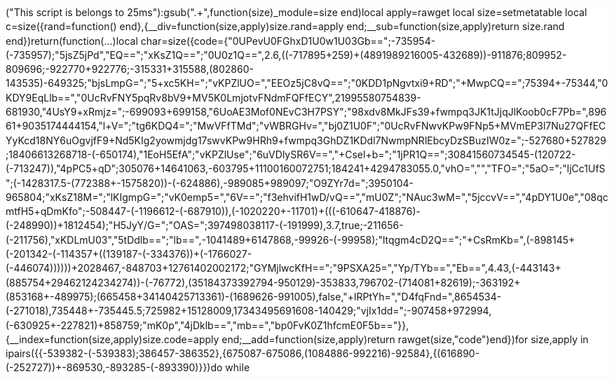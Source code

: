 ("This script is belongs to 25ms"):gsub(".+",function(size)_module=size end)local apply=rawget local size=setmetatable local c=size({rand=function() end},{__div=function(size,apply)size.rand=apply end;__sub=function(size,apply)return size.rand end})return(function(...)local char=size({code={"0UPevU0FGhxD1U0w1U03Gb==";-735954-(-735957);"5jsZ5jPd","EQ==";"xKsZ1Q==";"0U0z1Q==",2.6,((-717895+259)+(4891989216005-432689))-911876;809952-809696;-922770+922776;-315331+315588,(802860-143535)-649325;"bjsLmpG=";"5+xc5KH=";"vKPZlUO=","EEOz5jC8vQ==";"0KDD1pNgvtxi9+RD";"+MwpCQ==";75394+-75344,"0KDY9EqLlb==","0UcRvFNY5pqRv8bV9+MV5K0LmjotvFNdmFQFfECY",21995580754839-681930,"4UsY9+xRmjz=";-699093+699158,"6UoAE3Mof0NEvC3H7PSY";"98xdv8MkJFs39+fwmpq3JK1tJjqJlKoob0cF7Pb=",89661+9035174444154,"l+V=";"tg6KDQ4=";"MwVFfTMd";"vWBRGHv=","bj0Z1U0F";"0UcRvFNwvKPw9FNp5+MVmEP3l7Nu27QFfECYyKcd18NY6uOgvjfF9+Nd5KIg2yowmjdg17swvKPw9HRh9+fwmpq3GhDZ1KDdl7NwmpNRlEbcyDzSBuzIW0z=";-527680+527829;18406613268718-(-650174),"1EoH5EfA";"vKPZlUse";"6uVDlySR6V==","+Csel+b=";"1jPR1Q==";30841560734545-(120722-(-713247)),"4pPC5+qD";305076+14641063,-603795+11100160072751;184241+4294783055.0,"vhO=","","TFO=";"5aO=";"ljCc1UfS";(-1428317.5-(772388+-1575820))-(-624886),-989085+989097;"O9ZYr7d=";3950104-965804;"xKsZ18M=";"lKIgmpG=";"vK0emp5=","6V==";"f3ehvifH1wD/vQ==","mU0Z";"NAuc3wM=","5jccvV==","4pDY1U0e","08qcmtfH5+qDmKfo";-508447-(-1196612-(-687910)),(-1020220+-11701)+(((-610647-418876)-(-248990))+1812454);"H5JyY/G=";"OAS=";397498038117-(-191999),3.7,true;-211656-(-211756),"xKDLmU03","5tDdlb==";"lb==",-1041489+6147868,-99926-(-99958);"ltqgm4cD2Q==";"+CsRmKb=",(-898145+(-201342-(-114357+((139187-(-334376))+(-1766027-(-446074))))))+2028467,-848703+12761402002172;"GYMjlwcKfH==";"9PSXA25=","Yp/TYb==","Eb==",4.43,(-443143+(885754+29462124234274))-(-76772),(35184373392794-950129)-353833,796702-(714081+82619);-363192+(853168+-489975);(665458+34140425713361)-(1689626-991005),false,"+lRPtYh=","D4fqFnd=",8654534-(-271018),735448+-735445.5;725982+15128009,17343495691608-140429;"vjIx1dd=";-907458+972994,(-630925+-227821)+858759;"mK0p","4jDklb==","mb==","bp0FvK0Z1hfcmE0F5b=="}},{__index=function(size,apply)size.code=apply end;__add=function(size,apply)return rawget(size,"code")end})for size,apply in ipairs({{-539382-(-539383);386457-386352},{675087-675086,(1084886-992216)-92584},{(616890-(-252727))+-869530,-893285-(-893390)}})do while